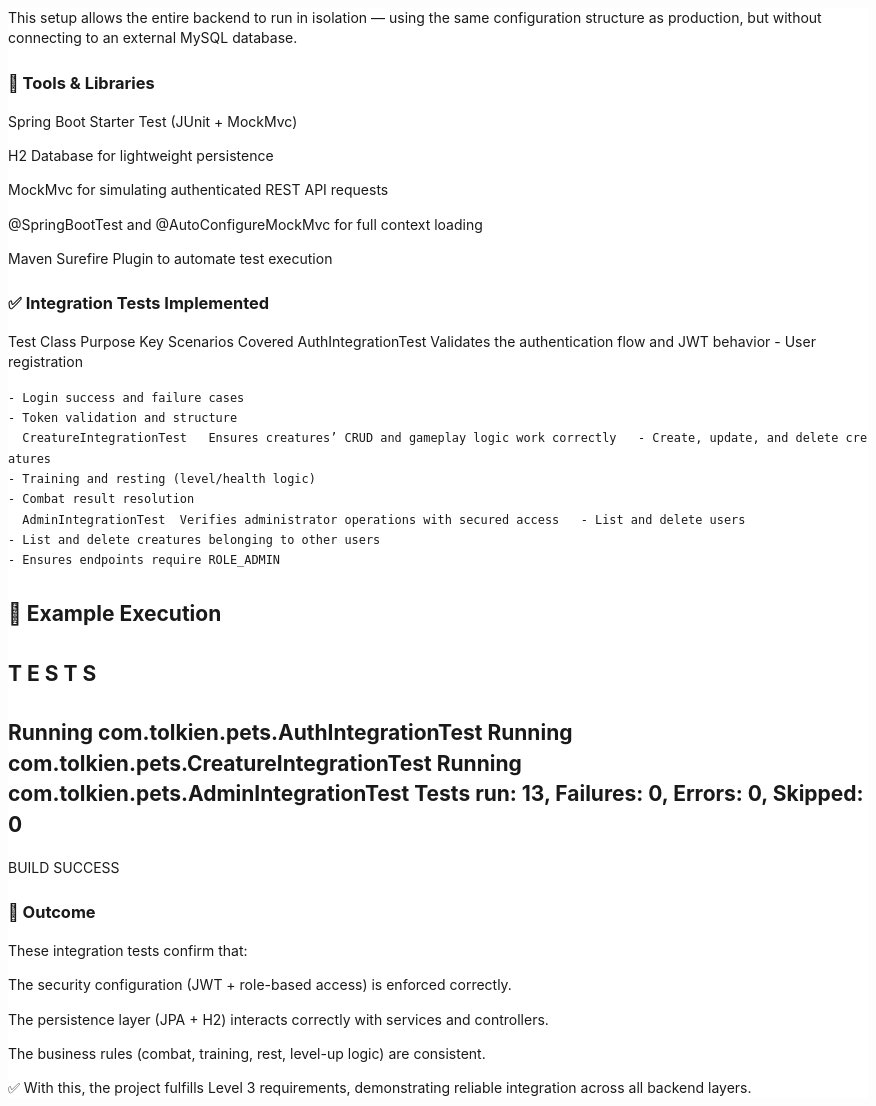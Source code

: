 This setup allows the entire backend to run in isolation — using the same configuration structure as production, but without connecting to an external MySQL database.


### 🧩 Tools & Libraries

Spring Boot Starter Test (JUnit + MockMvc)

H2 Database for lightweight persistence

MockMvc for simulating authenticated REST API requests

@SpringBootTest and @AutoConfigureMockMvc for full context loading

Maven Surefire Plugin to automate test execution

### ✅ Integration Tests Implemented

Test Class	Purpose	Key Scenarios Covered
AuthIntegrationTest	Validates the authentication flow and JWT behavior	- User registration
```
- Login success and failure cases
- Token validation and structure
  CreatureIntegrationTest	Ensures creatures’ CRUD and gameplay logic work correctly	- Create, update, and delete creatures
- Training and resting (level/health logic)
- Combat result resolution
  AdminIntegrationTest	Verifies administrator operations with secured access	- List and delete users
- List and delete creatures belonging to other users
- Ensures endpoints require ROLE_ADMIN
```

  🧾 Example Execution
-------------------------------------------------------
T E S T S
-------------------------------------------------------
Running com.tolkien.pets.AuthIntegrationTest
Running com.tolkien.pets.CreatureIntegrationTest
Running com.tolkien.pets.AdminIntegrationTest
Tests run: 13, Failures: 0, Errors: 0, Skipped: 0
-------------------------------------------------------
BUILD SUCCESS

### 🧠 Outcome

These integration tests confirm that:

The security configuration (JWT + role-based access) is enforced correctly.

The persistence layer (JPA + H2) interacts correctly with services and controllers.

The business rules (combat, training, rest, level-up logic) are consistent.

✅ With this, the project fulfills Level 3 requirements, demonstrating reliable integration across all backend layers.
